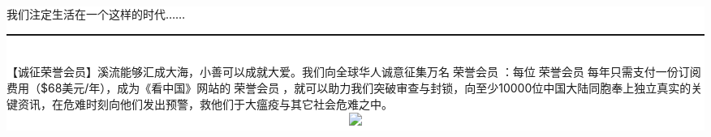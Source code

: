    </div>
  </div>
  <div>
   <center>
    <div id="div-gpt-ad-1589559869784-0">
    </div>
   </center>
  </div>
 </center>
 <p>
  我们注定生活在一个这样的时代……
 </p>
 <center>
  <div style="max-width: 632px;height:180px; display: none; text-align: center; margin: 0 auto; overflow: hidden;overflow-x: hidden;">
   <div id="taboola-midarticle-thumbnails" style="max-width: 632px;height:180px;overflow: hidden;overflow-x: hidden;">
   </div>
  </div>
  <div>
   <center>
    <div id="div-gpt-ad-1589559869784-0">
    </div>
   </center>
  </div>
 </center>
 <p style="margin-bottom:12px;">
  <hr style="border-top: 1px dashed  ;" width="100%"/>
  <br/>
  【诚征荣誉会员】溪流能够汇成大海，小善可以成就大爱。我们向全球华人诚意征集万名
  <span href="/kzgd/subscribe.html" target="_blank">
   荣誉会员
  </span>
  ：每位
  <span href="/kzgd/subscribe.html" target="_blank">
   荣誉会员
  </span>
  每年只需支付一份订阅费用（$68美元/年），成为《看中国》网站的
  <span href="/kzgd/subscribe.html" target="_blank">
   荣誉会员
  </span>
  ，就可以助力我们突破审查与封锁，向至少10000位中国大陆同胞奉上独立真实的关键资讯，在危难时刻向他们发出预警，救他们于大瘟疫与其它社会危难之中。
  <center>
   <span href="https://account.secretchina.com/planshopcart.php?pid=2020plana&amp;carf=add&amp;code=b5">
    <img src="/kzgd/ad/join_membership_728x90.jpg" width="100%"/>
   </span>
  </center>
  <center>
   <div style="max-width: 632px;height:180px; display: none; text-align: center; margin: 0 auto; overflow: hidden;overflow-x: hidden;">
    <div id="taboola-midarticle-thumbnails" style="max-width: 632px;height:180px;overflow: hidden;overflow-x: hidden;">
    </div>
   </div>
   <div>
    <center>
     <div id="div-gpt-ad-1589559869784-0">
     </div>
    </center>
   </div>
  </center>
  <center>